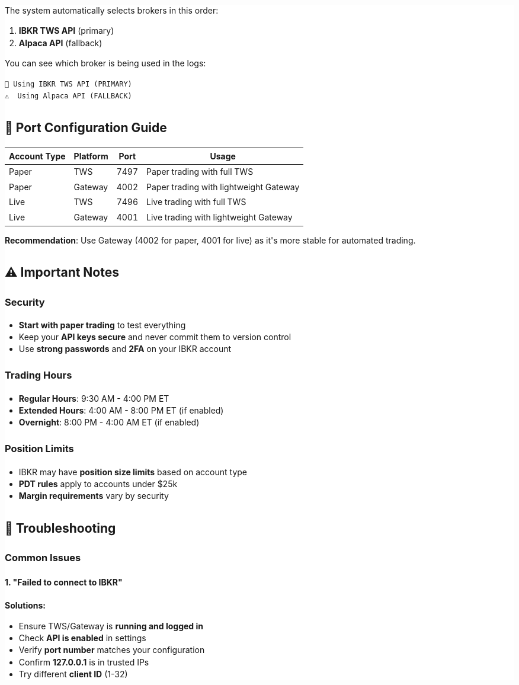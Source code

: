 The system automatically selects brokers in this order:
1. **IBKR TWS API** (primary)
2. **Alpaca API** (fallback)

You can see which broker is being used in the logs:
```
🎯 Using IBKR TWS API (PRIMARY)
⚠️  Using Alpaca API (FALLBACK)
```

## 🔧 Port Configuration Guide

| Account Type | Platform | Port | Usage |
|-------------|----------|------|-------|
| Paper | TWS | 7497 | Paper trading with full TWS |
| Paper | Gateway | 4002 | Paper trading with lightweight Gateway |
| Live | TWS | 7496 | Live trading with full TWS |
| Live | Gateway | 4001 | Live trading with lightweight Gateway |

**Recommendation**: Use Gateway (4002 for paper, 4001 for live) as it's more stable for automated trading.

## ⚠️ Important Notes

### Security
- **Start with paper trading** to test everything
- Keep your **API keys secure** and never commit them to version control
- Use **strong passwords** and **2FA** on your IBKR account

### Trading Hours
- **Regular Hours**: 9:30 AM - 4:00 PM ET
- **Extended Hours**: 4:00 AM - 8:00 PM ET (if enabled)
- **Overnight**: 8:00 PM - 4:00 AM ET (if enabled)

### Position Limits
- IBKR may have **position size limits** based on account type
- **PDT rules** apply to accounts under $25k
- **Margin requirements** vary by security

## 🐛 Troubleshooting

### Common Issues

#### 1. "Failed to connect to IBKR"
**Solutions:**
- Ensure TWS/Gateway is **running and logged in**
- Check **API is enabled** in settings
- Verify **port number** matches your configuration
- Confirm **127.0.0.1** is in trusted IPs
- Try different **client ID** (1-32)
